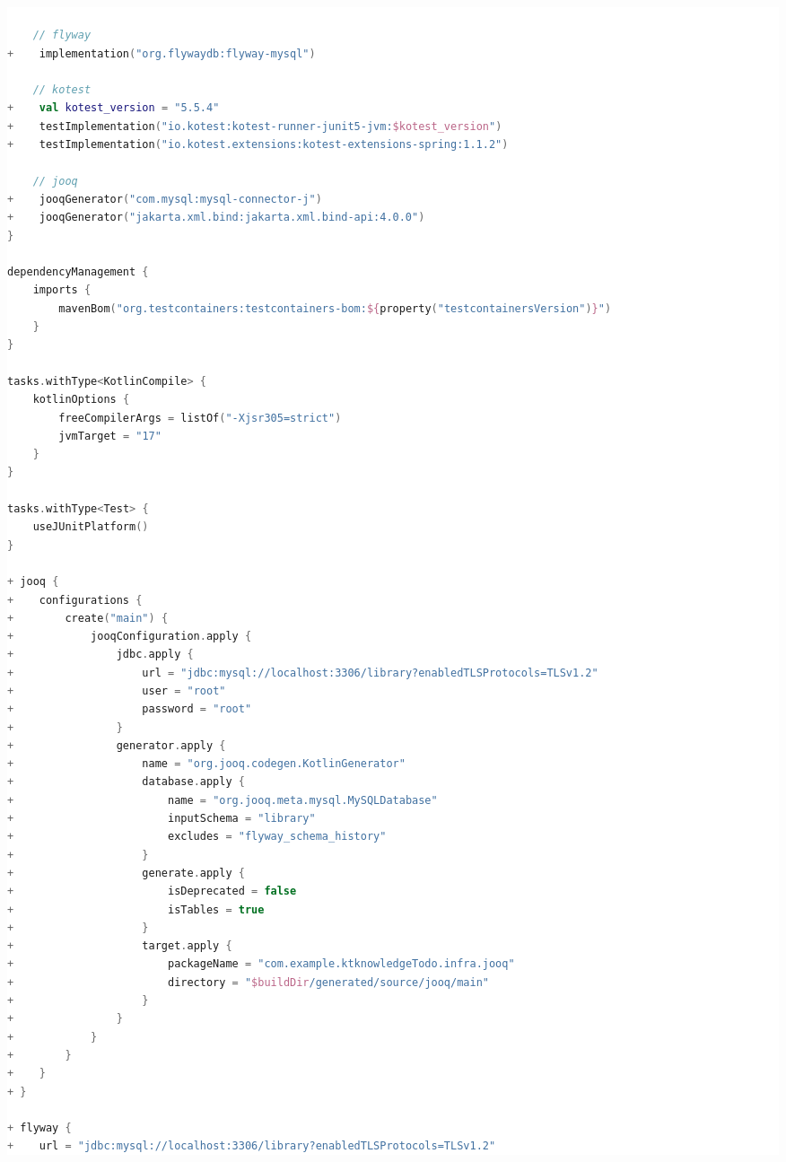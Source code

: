 ```diff_kotlin:build.gradle.kts

    // flyway
+    implementation("org.flywaydb:flyway-mysql")

    // kotest
+    val kotest_version = "5.5.4"
+    testImplementation("io.kotest:kotest-runner-junit5-jvm:$kotest_version")
+    testImplementation("io.kotest.extensions:kotest-extensions-spring:1.1.2")

    // jooq
+    jooqGenerator("com.mysql:mysql-connector-j")
+    jooqGenerator("jakarta.xml.bind:jakarta.xml.bind-api:4.0.0")
}

dependencyManagement {
    imports {
        mavenBom("org.testcontainers:testcontainers-bom:${property("testcontainersVersion")}")
    }
}

tasks.withType<KotlinCompile> {
    kotlinOptions {
        freeCompilerArgs = listOf("-Xjsr305=strict")
        jvmTarget = "17"
    }
}

tasks.withType<Test> {
    useJUnitPlatform()
}

+ jooq {
+    configurations {
+        create("main") {
+            jooqConfiguration.apply {
+                jdbc.apply {
+                    url = "jdbc:mysql://localhost:3306/library?enabledTLSProtocols=TLSv1.2"
+                    user = "root"
+                    password = "root"
+                }
+                generator.apply {
+                    name = "org.jooq.codegen.KotlinGenerator"
+                    database.apply {
+                        name = "org.jooq.meta.mysql.MySQLDatabase"
+                        inputSchema = "library"
+                        excludes = "flyway_schema_history"
+                    }
+                    generate.apply {
+                        isDeprecated = false
+                        isTables = true
+                    }
+                    target.apply {
+                        packageName = "com.example.ktknowledgeTodo.infra.jooq"
+                        directory = "$buildDir/generated/source/jooq/main"
+                    }
+                }
+            }
+        }
+    }
+ }

+ flyway {
+    url = "jdbc:mysql://localhost:3306/library?enabledTLSProtocols=TLSv1.2"
```